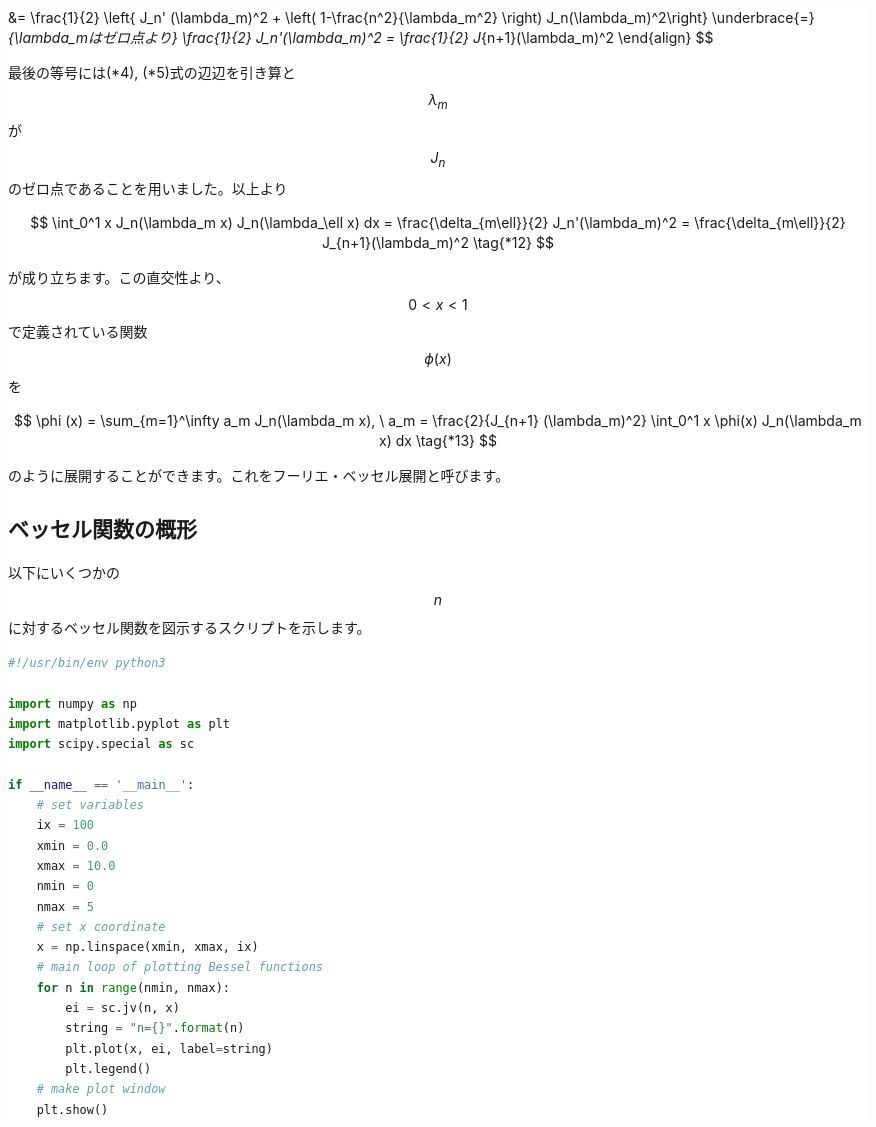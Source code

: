 &= \frac{1}{2} \left\{ J_n' (\lambda_m)^2 + \left( 1-\frac{n^2}{\lambda_m^2} \right) J_n(\lambda_m)^2\right\}
\underbrace{=}_{\lambda_mはゼロ点より} \frac{1}{2} J_n'(\lambda_m)^2 
= \frac{1}{2} J_{n+1}(\lambda_m)^2 
\end{align}
$$

最後の等号には(*4), (*5)式の辺辺を引き算と$$\lambda_m$$が$$J_n$$のゼロ点であることを用いました。以上より

$$
\int_0^1 x J_n(\lambda_m x) J_n(\lambda_\ell x) dx 
= \frac{\delta_{m\ell}}{2} J_n'(\lambda_m)^2 
= \frac{\delta_{m\ell}}{2} J_{n+1}(\lambda_m)^2 \tag{*12}
$$

が成り立ちます。この直交性より、$$0<x<1$$で定義されている関数$$\phi (x)$$を

$$
\phi (x) 
= \sum_{m=1}^\infty a_m J_n(\lambda_m x), \ 
a_m 
= \frac{2}{J_{n+1} (\lambda_m)^2} \int_0^1 x \phi(x) J_n(\lambda_m x) dx \tag{*13}
$$

のように展開することができます。これをフーリエ・ベッセル展開と呼びます。

## ベッセル関数の概形

以下にいくつかの$$n$$に対するベッセル関数を図示するスクリプトを示します。

```python
#!/usr/bin/env python3 

import numpy as np
import matplotlib.pyplot as plt
import scipy.special as sc

if __name__ == '__main__':
    # set variables
    ix = 100
    xmin = 0.0
    xmax = 10.0
    nmin = 0
    nmax = 5
    # set x coordinate
    x = np.linspace(xmin, xmax, ix)
    # main loop of plotting Bessel functions
    for n in range(nmin, nmax):
        ei = sc.jv(n, x)
        string = "n={}".format(n)
        plt.plot(x, ei, label=string)
        plt.legend()
    # make plot window
    plt.show()
```
